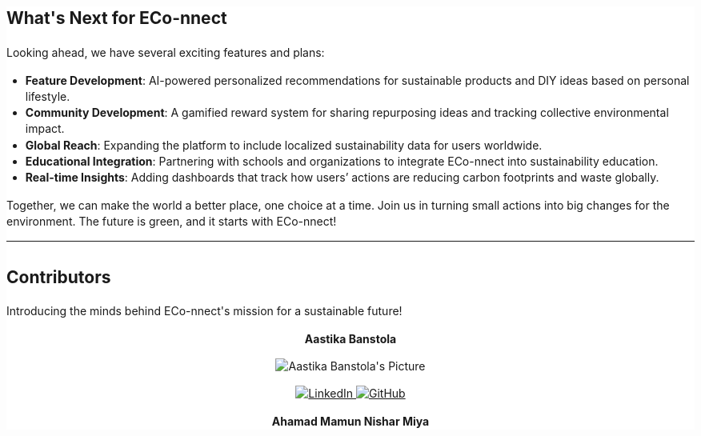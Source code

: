 ## What's Next for ECo-nnect

Looking ahead, we have several exciting features and plans:

- **Feature Development**: AI-powered personalized recommendations for sustainable products and DIY ideas based on personal lifestyle.
- **Community Development**: A gamified reward system for sharing repurposing ideas and tracking collective environmental impact.
- **Global Reach**: Expanding the platform to include localized sustainability data for users worldwide.
- **Educational Integration**: Partnering with schools and organizations to integrate ECo-nnect into sustainability education.
- **Real-time Insights**: Adding dashboards that track how users’ actions are reducing carbon footprints and waste globally.

Together, we can make the world a better place, one choice at a time. Join us in turning small actions into big changes for the environment. The future is green, and it starts with ECo-nnect!

---

## Contributors

Introducing the minds behind ECo-nnect's mission for a sustainable future!


**<p align="center">Aastika Banstola</p>**
   <p align="center">
     <img src="AastikaHeadshot.png" alt="Aastika Banstola's Picture" width="250">
   </p>
   <p align="center">
     <a href="https://www.linkedin.com/in/aastika-/">
       <img src="https://img.shields.io/badge/LinkedIn-Connect-blue?style=flat-square&logo=linkedin" alt="LinkedIn">
     </a>
     <a href="https://github.com/aastikab">
       <img src="https://img.shields.io/badge/GitHub-Follow-black?style=flat-square&logo=github" alt="GitHub">
     </a>
   </p>
   
**<p align="center">Ahamad Mamun Nishar Miya</p>**
   <p align="center">